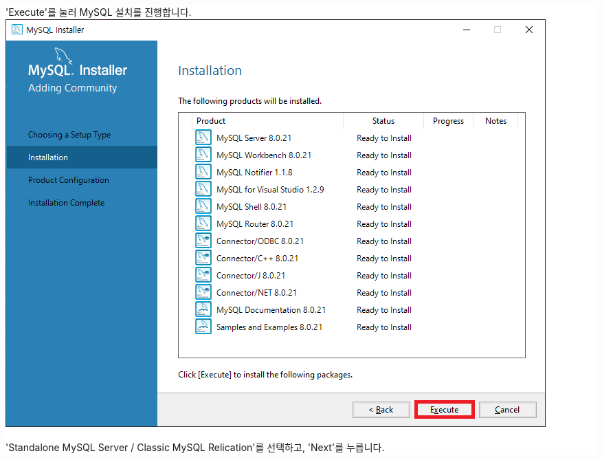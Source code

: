 
'Execute'를 눌러 MySQL 설치를 진행합니다.  
![Install MySQL Step 3](/assets/image/2020-07-20-Spring-Boot-JPA-MySQL-Board-Write-Post/2020-07-20-Spring-Boot-JPA-MySQL-Board-Write-Post_7.png)

'Standalone MySQL Server / Classic MySQL Relication'를 선택하고, 'Next'를 누릅니다.  